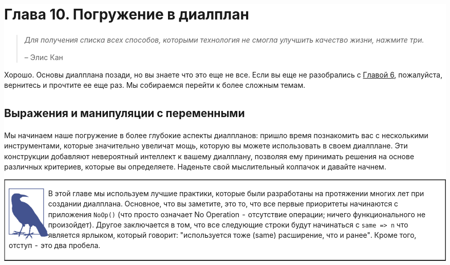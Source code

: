 # Глава 10. Погружение в диалплан

> *Для получения списка всех способов, которыми технология не смогла улучшить качество жизни, нажмите три.*
>
> – Элис Кан

Хорошо. Основы диалплана позади, но вы знаете что это еще не все. Если вы еще не разобрались с [Главой 6](chapter-06.md), пожалуйста, вернитесь и прочтите ее еще раз. Мы собираемся перейти к более сложным темам.

## Выражения и манипуляции с переменными

Мы начинаем наше погружение в более глубокие аспекты диалпланов: пришло время познакомить вас с несколькими инструментами, которые значительно увеличат мощь, которую вы можете использовать в своем диалплане. Эти конструкции добавляют невероятный интеллект к вашему диалплану, позволяя ему принимать решения на основе различных критериев, которые вы определяете. Наденьте свой мыслительный колпачок и давайте начнем.

<table border="1" width="100%" cellpadding="5">
  <tr>
    <td>
    <p><img src="pics/note.png" height="100" align="left">В этой главе мы используем лучшие практики, которые были разработаны на протяжении многих лет при создании диалплана. Основное, что вы заметите, это то, что все первые приоритеты начинаются с приложения <code>NoOp()</code> (что просто означает No Operation - отсутствие операции; ничего функционального не произойдет). Другое заключается в том, что все следующие строки будут начинаться с <code>same => n</code> что является ярлыком, который говорит: "используется тоже (same) расширение, что и ранее". Кроме того, отступ - это два пробела.</p>
    </td>
  </tr>
</table>

